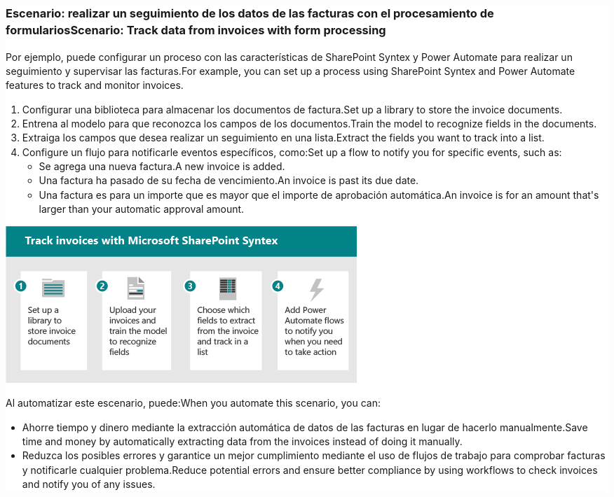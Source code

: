 ### <a name="scenario-track-data-from-invoices-with-form-processing"></a><span data-ttu-id="47e7a-149">Escenario: realizar un seguimiento de los datos de las facturas con el procesamiento de formularios</span><span class="sxs-lookup"><span data-stu-id="47e7a-149">Scenario: Track data from invoices with form processing</span></span>

<span data-ttu-id="47e7a-150">Por ejemplo, puede configurar un proceso con las características de SharePoint Syntex y Power Automate para realizar un seguimiento y supervisar las facturas.</span><span class="sxs-lookup"><span data-stu-id="47e7a-150">For example, you can set up a process using SharePoint Syntex and Power Automate features to track and monitor invoices.</span></span>

1. <span data-ttu-id="47e7a-151">Configurar una biblioteca para almacenar los documentos de factura.</span><span class="sxs-lookup"><span data-stu-id="47e7a-151">Set up a library to store the invoice documents.</span></span>
1. <span data-ttu-id="47e7a-152">Entrena al modelo para que reconozca los campos de los documentos.</span><span class="sxs-lookup"><span data-stu-id="47e7a-152">Train the model to recognize fields in the documents.</span></span>
1. <span data-ttu-id="47e7a-153">Extraiga los campos que desea realizar un seguimiento en una lista.</span><span class="sxs-lookup"><span data-stu-id="47e7a-153">Extract the fields you want to track into a list.</span></span>
1. <span data-ttu-id="47e7a-154">Configure un flujo para notificarle eventos específicos, como:</span><span class="sxs-lookup"><span data-stu-id="47e7a-154">Set up a flow to notify you for specific events, such as:</span></span>
    - <span data-ttu-id="47e7a-155">Se agrega una nueva factura.</span><span class="sxs-lookup"><span data-stu-id="47e7a-155">A new invoice is added.</span></span>
    - <span data-ttu-id="47e7a-156">Una factura ha pasado de su fecha de vencimiento.</span><span class="sxs-lookup"><span data-stu-id="47e7a-156">An invoice is past its due date.</span></span>
    - <span data-ttu-id="47e7a-157">Una factura es para un importe que es mayor que el importe de aprobación automática.</span><span class="sxs-lookup"><span data-stu-id="47e7a-157">An invoice is for an amount that's larger than your automatic approval amount.</span></span>

![Seguimiento y supervisión de facturas con SharePoint Syntex y Power Automate](../media/content-understanding/process-invoices-flow.png)

<span data-ttu-id="47e7a-159">Al automatizar este escenario, puede:</span><span class="sxs-lookup"><span data-stu-id="47e7a-159">When you automate this scenario, you can:</span></span>

- <span data-ttu-id="47e7a-160">Ahorre tiempo y dinero mediante la extracción automática de datos de las facturas en lugar de hacerlo manualmente.</span><span class="sxs-lookup"><span data-stu-id="47e7a-160">Save time and money by automatically extracting data from the invoices instead of doing it manually.</span></span>
- <span data-ttu-id="47e7a-161">Reduzca los posibles errores y garantice un mejor cumplimiento mediante el uso de flujos de trabajo para comprobar facturas y notificarle cualquier problema.</span><span class="sxs-lookup"><span data-stu-id="47e7a-161">Reduce potential errors and ensure better compliance by using workflows to check invoices and notify you of any issues.</span></span>
